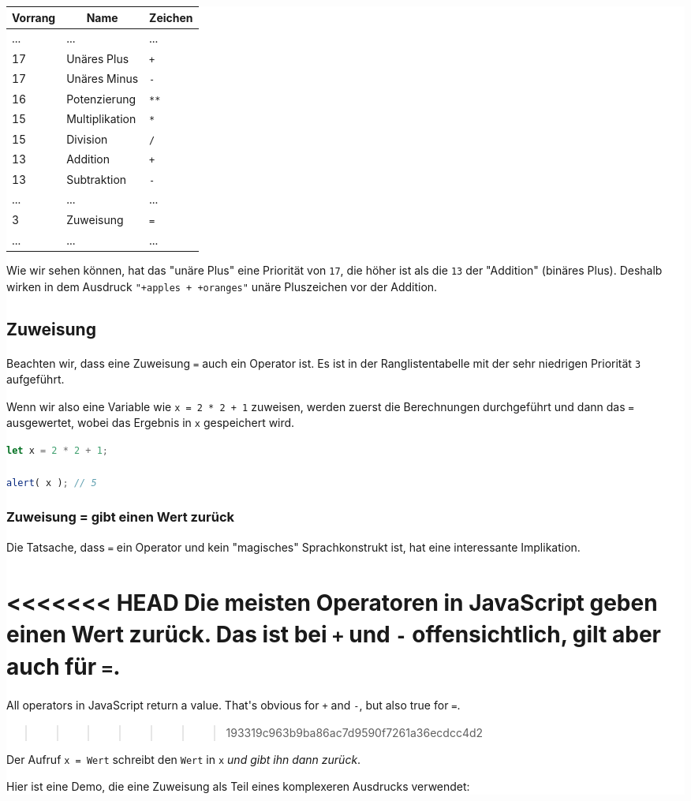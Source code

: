 | Vorrang | Name | Zeichen |
|------------|------|------|
| ... | ... | ... |
| 17 | Unäres Plus | `+` |
| 17 | Unäres Minus | `-` |
| 16 | Potenzierung | `**` |
| 15 | Multiplikation | `*` |
| 15 | Division | `/` |
| 13 | Addition | `+` |
| 13 | Subtraktion | `-` |
| ... | ... | ... |
| 3 | Zuweisung | `=` |
| ... | ... | ... |

Wie wir sehen können, hat das "unäre Plus" eine Priorität von `17`, die höher ist als die `13` der "Addition" (binäres Plus). Deshalb wirken in dem Ausdruck `"+apples + +oranges"` unäre Pluszeichen vor der Addition.

## Zuweisung

Beachten wir, dass eine Zuweisung `=` auch ein Operator ist. Es ist in der Ranglistentabelle mit der sehr niedrigen Priorität `3` aufgeführt.

Wenn wir also eine Variable wie `x = 2 * 2 + 1` zuweisen, werden zuerst die Berechnungen durchgeführt und dann das `=` ausgewertet, wobei das Ergebnis in `x` gespeichert wird.

```js
let x = 2 * 2 + 1;

alert( x ); // 5
```

### Zuweisung = gibt einen Wert zurück

Die Tatsache, dass `=` ein Operator und kein "magisches" Sprachkonstrukt ist, hat eine interessante Implikation.

<<<<<<< HEAD
Die meisten Operatoren in JavaScript geben einen Wert zurück. Das ist bei `+` und `-` offensichtlich, gilt aber auch für `=`.
=======
All operators in JavaScript return a value. That's obvious for `+` and `-`, but also true for `=`.
>>>>>>> 193319c963b9ba86ac7d9590f7261a36ecdcc4d2

Der Aufruf `x = Wert` schreibt den `Wert` in `x` *und gibt ihn dann zurück*.

Hier ist eine Demo, die eine Zuweisung als Teil eines komplexeren Ausdrucks verwendet:
